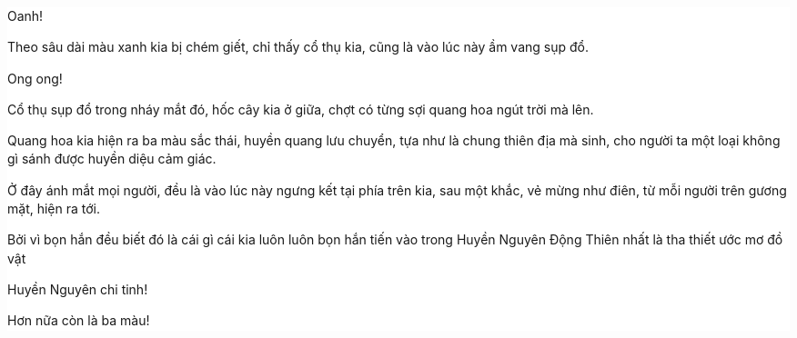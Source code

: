Oanh!

Theo sâu dài màu xanh kia bị chém giết, chỉ thấy cổ thụ kia, cũng là vào lúc này ầm vang sụp đổ.

Ong ong!

Cổ thụ sụp đổ trong nháy mắt đó, hốc cây kia ở giữa, chợt có từng sợi quang hoa ngút trời mà lên.

Quang hoa kia hiện ra ba màu sắc thái, huyền quang lưu chuyển, tựa như là chung thiên địa mà sinh, cho người ta một loại không gì sánh được huyền diệu cảm giác.

Ở đây ánh mắt mọi người, đều là vào lúc này ngưng kết tại phía trên kia, sau một khắc, vẻ mừng như điên, từ mỗi người trên gương mặt, hiện ra tới.

Bởi vì bọn hắn đều biết đó là cái gì cái kia luôn luôn bọn hắn tiến vào trong Huyền Nguyên Động Thiên nhất là tha thiết ước mơ đồ vật

Huyền Nguyên chi tinh!

Hơn nữa còn là ba màu!




